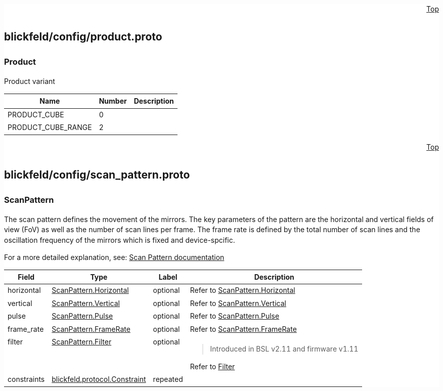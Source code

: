 



 

 

 

 



<a name="blickfeld/config/product.proto"></a>
<p align="right"><a href="#top">Top</a></p>

## blickfeld/config/product.proto


 


<a name="blickfeld.protocol.config.Product"></a>

### Product
Product variant

| Name | Number | Description |
| ---- | ------ | ----------- |
| PRODUCT_CUBE | 0 |  |
| PRODUCT_CUBE_RANGE | 2 |  |


 

 

 



<a name="blickfeld/config/scan_pattern.proto"></a>
<p align="right"><a href="#top">Top</a></p>

## blickfeld/config/scan_pattern.proto



<a name="blickfeld.protocol.config.ScanPattern"></a>

### ScanPattern
The scan pattern defines the movement of the mirrors.
The key parameters of the pattern are the horizontal and vertical fields of view (FoV) as well as the number of scan lines per frame.
The frame rate is defined by the total number of scan lines and the oscillation frequency of the mirrors which is fixed and device-spcific.

For a more detailed explanation, see: [Scan Pattern documentation](Scan_Pattern)


| Field | Type | Label | Description |
| ----- | ---- | ----- | ----------- |
| horizontal | [ScanPattern.Horizontal](#blickfeld.protocol.config.ScanPattern.Horizontal) | optional | Refer to [ScanPattern.Horizontal](#blickfeld.protocol.config.ScanPattern.Horizontal) |
| vertical | [ScanPattern.Vertical](#blickfeld.protocol.config.ScanPattern.Vertical) | optional | Refer to [ScanPattern.Vertical](#blickfeld.protocol.config.ScanPattern.Vertical) |
| pulse | [ScanPattern.Pulse](#blickfeld.protocol.config.ScanPattern.Pulse) | optional | Refer to [ScanPattern.Pulse](#blickfeld.protocol.config.ScanPattern.Pulse) |
| frame_rate | [ScanPattern.FrameRate](#blickfeld.protocol.config.ScanPattern.FrameRate) | optional | Refer to [ScanPattern.FrameRate](#blickfeld.protocol.config.ScanPattern.FrameRate) |
| filter | [ScanPattern.Filter](#blickfeld.protocol.config.ScanPattern.Filter) | optional | <blockquote>Introduced in BSL v2.11 and firmware v1.11</blockquote> Refer to [Filter](#blickfeld.protocol.config.ScanPattern.Filter) |
| constraints | [blickfeld.protocol.Constraint](#blickfeld.protocol.Constraint) | repeated |  |
